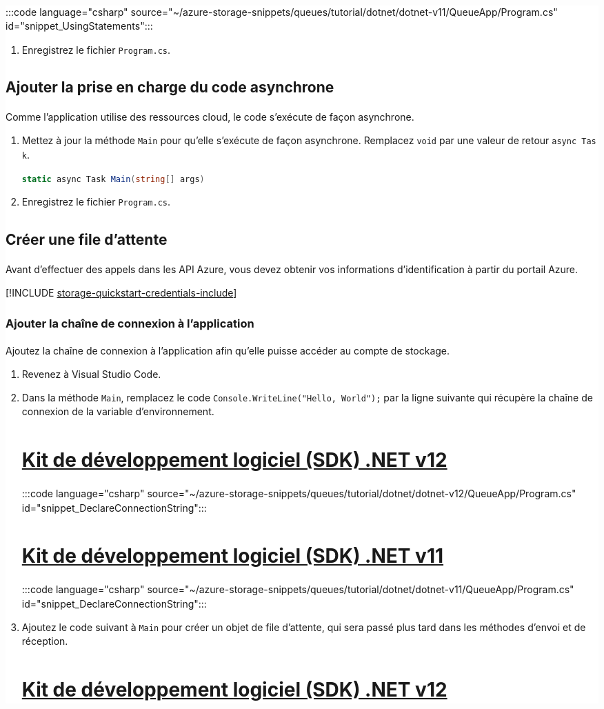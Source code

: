    :::code language="csharp" source="~/azure-storage-snippets/queues/tutorial/dotnet/dotnet-v11/QueueApp/Program.cs" id="snippet_UsingStatements":::

1. Enregistrez le fichier `Program.cs`.

## <a name="add-support-for-asynchronous-code"></a>Ajouter la prise en charge du code asynchrone

Comme l’application utilise des ressources cloud, le code s’exécute de façon asynchrone.

1. Mettez à jour la méthode `Main` pour qu’elle s’exécute de façon asynchrone. Remplacez `void` par une valeur de retour `async Task`.

   ```csharp
   static async Task Main(string[] args)
   ```

1. Enregistrez le fichier `Program.cs`.

## <a name="create-a-queue"></a>Créer une file d’attente

Avant d’effectuer des appels dans les API Azure, vous devez obtenir vos informations d’identification à partir du portail Azure.

[!INCLUDE [storage-quickstart-credentials-include](../../../includes/storage-quickstart-credentials-include.md)]

### <a name="add-the-connection-string-to-the-app"></a>Ajouter la chaîne de connexion à l’application

Ajoutez la chaîne de connexion à l’application afin qu’elle puisse accéder au compte de stockage.

1. Revenez à Visual Studio Code.

1. Dans la méthode `Main`, remplacez le code `Console.WriteLine("Hello, World");` par la ligne suivante qui récupère la chaîne de connexion de la variable d’environnement.

   # <a name="net-v12-sdk"></a>[Kit de développement logiciel (SDK) .NET v12](#tab/dotnet)

   :::code language="csharp" source="~/azure-storage-snippets/queues/tutorial/dotnet/dotnet-v12/QueueApp/Program.cs" id="snippet_DeclareConnectionString":::

   # <a name="net-v11-sdk"></a>[Kit de développement logiciel (SDK) .NET v11](#tab/dotnetv11)

   :::code language="csharp" source="~/azure-storage-snippets/queues/tutorial/dotnet/dotnet-v11/QueueApp/Program.cs" id="snippet_DeclareConnectionString":::

1. Ajoutez le code suivant à `Main` pour créer un objet de file d’attente, qui sera passé plus tard dans les méthodes d’envoi et de réception.

   # <a name="net-v12-sdk"></a>[Kit de développement logiciel (SDK) .NET v12](#tab/dotnet)
